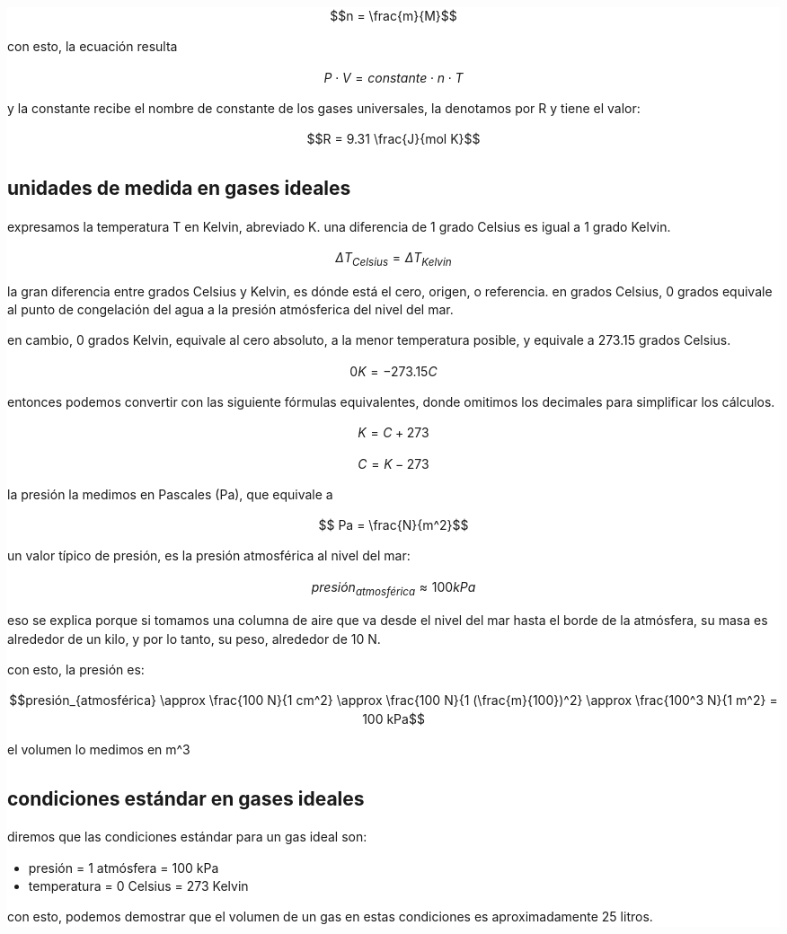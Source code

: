 $$n = \frac{m}{M}$$

con esto, la ecuación resulta

$$P \cdot V = constante \cdot n \cdot T$$

y la constante recibe el nombre de constante de los gases universales, la denotamos por R y tiene el valor:

$$R = 9.31 \frac{J}{mol K}$$

## unidades de medida en gases ideales

expresamos la temperatura T en Kelvin, abreviado K. una diferencia de 1 grado Celsius es igual a 1 grado Kelvin.

$$\Delta T_{Celsius} = \Delta T_{Kelvin}$$

la gran diferencia entre grados Celsius y Kelvin, es dónde está el cero, origen, o referencia. en grados Celsius, 0 grados equivale al punto de congelación del agua a la presión atmósferica del nivel del mar.

en cambio, 0 grados Kelvin, equivale al cero absoluto, a la menor temperatura posible, y equivale a 273.15 grados Celsius.

$$0 K = -273.15 C$$

entonces podemos convertir con las siguiente fórmulas equivalentes, donde omitimos los decimales para simplificar los cálculos.

$$K = C + 273$$

$$C = K - 273$$

la presión la medimos en Pascales (Pa), que equivale a

$$ Pa = \frac{N}{m^2}$$

un valor típico de presión, es la presión atmosférica al nivel del mar:

$$presión_{atmosférica} \approx 100 kPa$$

eso se explica porque si tomamos una columna de aire que va desde el nivel del mar hasta el borde de la atmósfera, su masa es alrededor de un kilo, y por lo tanto, su peso, alrededor de 10 N.

con esto, la presión es:

$$presión_{atmosférica} \approx \frac{100 N}{1 cm^2} \approx \frac{100 N}{1 (\frac{m}{100})^2} \approx \frac{100^3 N}{1 m^2} = 100 kPa$$

el volumen lo medimos en m^3

## condiciones estándar en gases ideales

diremos que las condiciones estándar para un gas ideal son:

- presión = 1 atmósfera = 100 kPa
- temperatura = 0 Celsius = 273 Kelvin

con esto, podemos demostrar que el volumen de un gas en estas condiciones es aproximadamente 25 litros.
